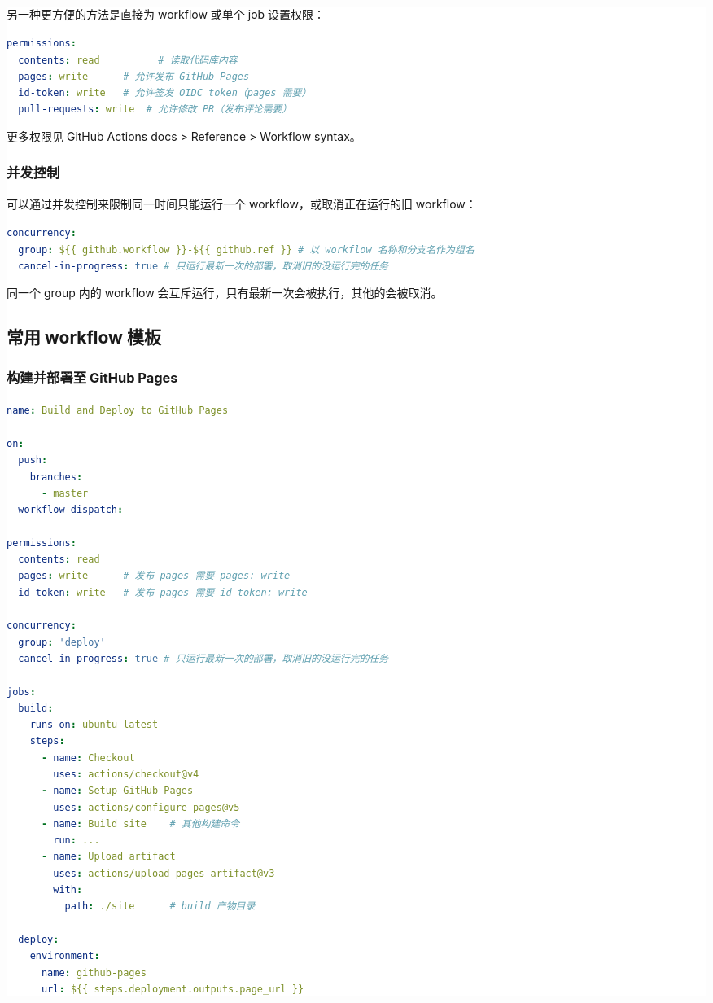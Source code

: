 另一种更方便的方法是直接为 workflow 或单个 job 设置权限：

```yaml
permissions:
  contents: read          # 读取代码库内容
  pages: write      # 允许发布 GitHub Pages
  id-token: write   # 允许签发 OIDC token（pages 需要）
  pull-requests: write  # 允许修改 PR（发布评论需要）
```

更多权限见 [GitHub Actions docs > Reference > Workflow syntax](https://docs.github.com/en/actions/reference/workflows-and-actions/workflow-syntax#permissions)。

### 并发控制

可以通过并发控制来限制同一时间只能运行一个 workflow，或取消正在运行的旧 workflow：

```yaml
concurrency:
  group: ${{ github.workflow }}-${{ github.ref }} # 以 workflow 名称和分支名作为组名
  cancel-in-progress: true # 只运行最新一次的部署，取消旧的没运行完的任务
```

同一个 group 内的 workflow 会互斥运行，只有最新一次会被执行，其他的会被取消。

## 常用 workflow 模板

### 构建并部署至 GitHub Pages

```yaml
name: Build and Deploy to GitHub Pages

on:
  push:
    branches:
      - master 
  workflow_dispatch:

permissions:
  contents: read
  pages: write      # 发布 pages 需要 pages: write
  id-token: write   # 发布 pages 需要 id-token: write

concurrency:
  group: 'deploy'
  cancel-in-progress: true # 只运行最新一次的部署，取消旧的没运行完的任务

jobs:
  build:
    runs-on: ubuntu-latest
    steps:
      - name: Checkout
        uses: actions/checkout@v4
      - name: Setup GitHub Pages
        uses: actions/configure-pages@v5
      - name: Build site    # 其他构建命令
        run: ...
      - name: Upload artifact
        uses: actions/upload-pages-artifact@v3
        with:
          path: ./site      # build 产物目录

  deploy:
    environment:
      name: github-pages
      url: ${{ steps.deployment.outputs.page_url }}
```